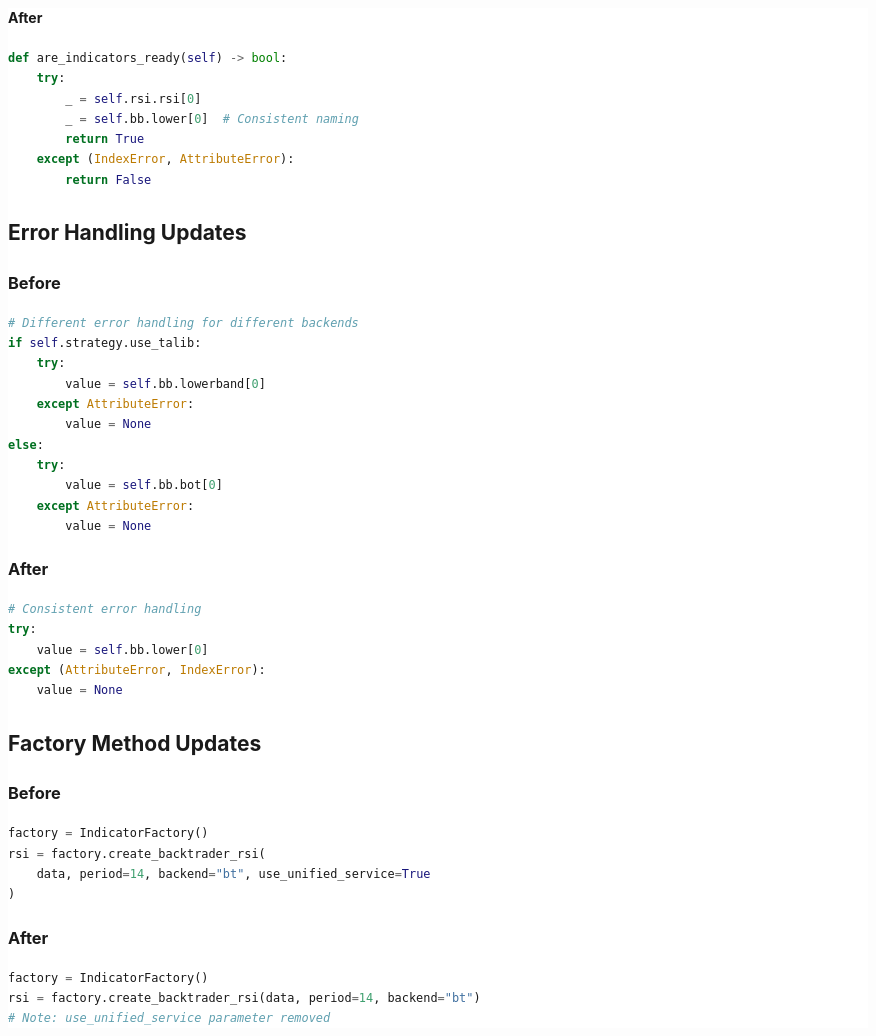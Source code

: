 #### After
```python
def are_indicators_ready(self) -> bool:
    try:
        _ = self.rsi.rsi[0]
        _ = self.bb.lower[0]  # Consistent naming
        return True
    except (IndexError, AttributeError):
        return False
```

## Error Handling Updates

### Before
```python
# Different error handling for different backends
if self.strategy.use_talib:
    try:
        value = self.bb.lowerband[0]
    except AttributeError:
        value = None
else:
    try:
        value = self.bb.bot[0]
    except AttributeError:
        value = None
```

### After
```python
# Consistent error handling
try:
    value = self.bb.lower[0]
except (AttributeError, IndexError):
    value = None
```

## Factory Method Updates

### Before
```python
factory = IndicatorFactory()
rsi = factory.create_backtrader_rsi(
    data, period=14, backend="bt", use_unified_service=True
)
```

### After
```python
factory = IndicatorFactory()
rsi = factory.create_backtrader_rsi(data, period=14, backend="bt")
# Note: use_unified_service parameter removed
```
